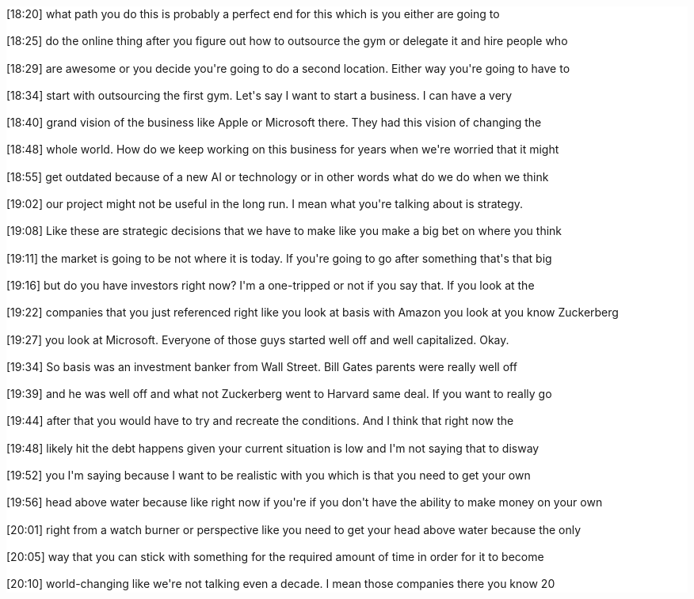 [18:20] what path you do this is probably a perfect end for this which is you either are going to

[18:25] do the online thing after you figure out how to outsource the gym or delegate it and hire people who

[18:29] are awesome or you decide you're going to do a second location. Either way you're going to have to

[18:34] start with outsourcing the first gym. Let's say I want to start a business. I can have a very

[18:40] grand vision of the business like Apple or Microsoft there. They had this vision of changing the

[18:48] whole world. How do we keep working on this business for years when we're worried that it might

[18:55] get outdated because of a new AI or technology or in other words what do we do when we think

[19:02] our project might not be useful in the long run. I mean what you're talking about is strategy.

[19:08] Like these are strategic decisions that we have to make like you make a big bet on where you think

[19:11] the market is going to be not where it is today. If you're going to go after something that's that big

[19:16] but do you have investors right now? I'm a one-tripped or not if you say that. If you look at the

[19:22] companies that you just referenced right like you look at basis with Amazon you look at you know Zuckerberg

[19:27] you look at Microsoft. Everyone of those guys started well off and well capitalized. Okay.

[19:34] So basis was an investment banker from Wall Street. Bill Gates parents were really well off

[19:39] and he was well off and what not Zuckerberg went to Harvard same deal. If you want to really go

[19:44] after that you would have to try and recreate the conditions. And I think that right now the

[19:48] likely hit the debt happens given your current situation is low and I'm not saying that to disway

[19:52] you I'm saying because I want to be realistic with you which is that you need to get your own

[19:56] head above water because like right now if you're if you don't have the ability to make money on your own

[20:01] right from a watch burner or perspective like you need to get your head above water because the only

[20:05] way that you can stick with something for the required amount of time in order for it to become

[20:10] world-changing like we're not talking even a decade. I mean those companies there you know 20
